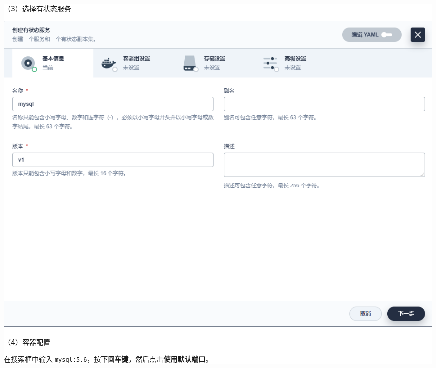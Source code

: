（3）选择有状态服务

![1662954729101](k8s快速集成KubeSphere/1662954729101.png)

（4）容器配置

在搜索框中输入 `mysql:5.6`，按下**回车键**，然后点击**使用默认端口**。
